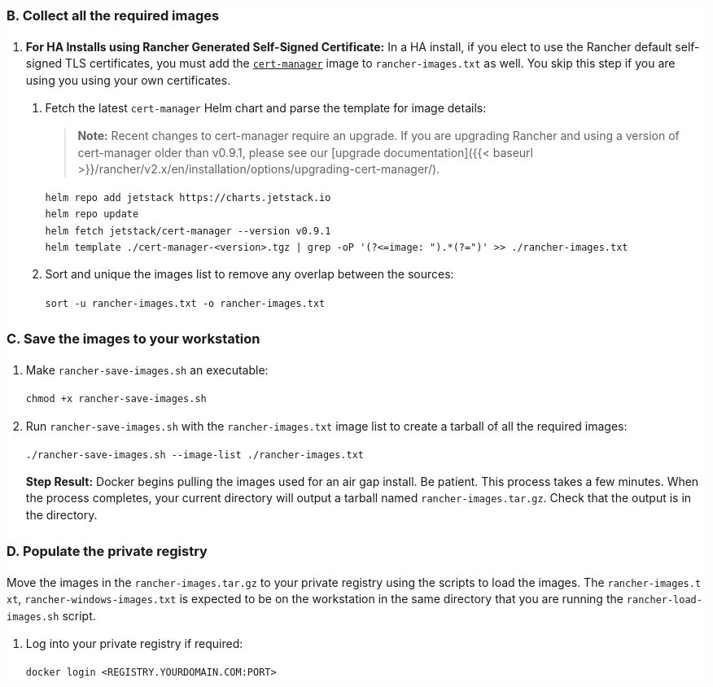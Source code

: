 
### B. Collect all the required images

1. **For HA Installs using Rancher Generated Self-Signed Certificate:** In a HA install, if you elect to use the Rancher default self-signed TLS certificates, you must add the [`cert-manager`](https://hub.helm.sh/charts/jetstack/cert-manager) image to `rancher-images.txt` as well. You skip this step if you are using you using your own certificates.

    1.  Fetch the latest `cert-manager` Helm chart and parse the template for image details:

        > **Note:** Recent changes to cert-manager require an upgrade. If you are upgrading Rancher and using a version of cert-manager older than v0.9.1, please see our [upgrade documentation]({{< baseurl >}}/rancher/v2.x/en/installation/options/upgrading-cert-manager/).

        ```plain
        helm repo add jetstack https://charts.jetstack.io
        helm repo update
        helm fetch jetstack/cert-manager --version v0.9.1
        helm template ./cert-manager-<version>.tgz | grep -oP '(?<=image: ").*(?=")' >> ./rancher-images.txt
        ```

    2. Sort and unique the images list to remove any overlap between the sources:

        ```plain
        sort -u rancher-images.txt -o rancher-images.txt
        ```

### C. Save the images to your workstation

1. Make `rancher-save-images.sh` an executable:

    ```
    chmod +x rancher-save-images.sh
    ```

1. Run `rancher-save-images.sh` with the `rancher-images.txt` image list to create a tarball of all the required images:

    ```plain
    ./rancher-save-images.sh --image-list ./rancher-images.txt
    ```

    **Step Result:** Docker begins pulling the images used for an air gap install. Be patient. This process takes a few minutes. When the process completes, your current directory will output a tarball named `rancher-images.tar.gz`. Check that the output is in the directory.


### D. Populate the private registry

Move the images in the `rancher-images.tar.gz` to your private registry using the scripts to load the images. The `rancher-images.txt`, `rancher-windows-images.txt` is expected to be on the workstation in the same directory that you are running the `rancher-load-images.sh` script.

1. Log into your private registry if required:

    ```plain
    docker login <REGISTRY.YOURDOMAIN.COM:PORT>
    ```
